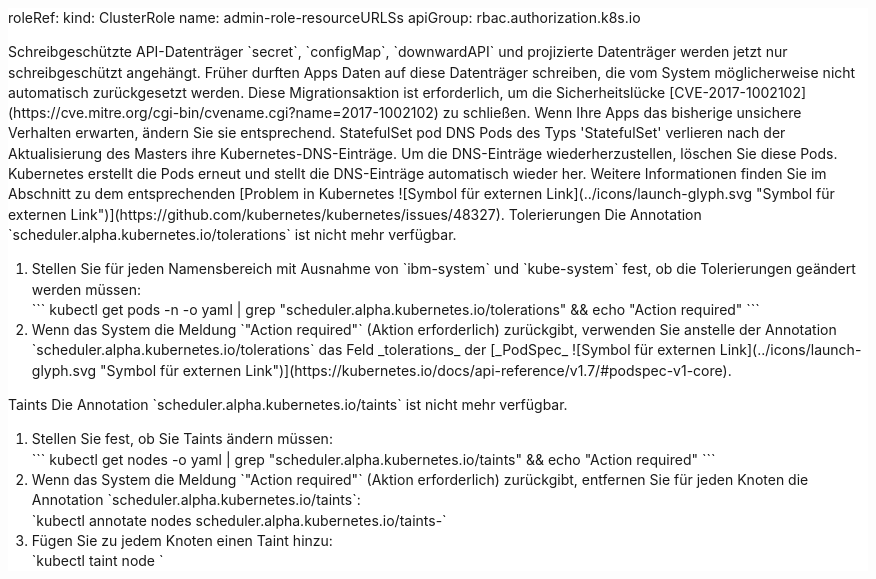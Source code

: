   roleRef:
   kind: ClusterRole
   name: admin-role-resourceURLSs
   apiGroup: rbac.authorization.k8s.io
</code>
</pre></p>
</td>
</tr>
<tr>
<td>Schreibgeschützte API-Datenträger</td>
<td>`secret`, `configMap`, `downwardAPI` und projizierte Datenträger werden jetzt nur schreibgeschützt angehängt.
Früher durften Apps Daten auf diese Datenträger schreiben, die vom System möglicherweise nicht automatisch zurückgesetzt werden. Diese Migrationsaktion ist erforderlich,
um die Sicherheitslücke [CVE-2017-1002102](https://cve.mitre.org/cgi-bin/cvename.cgi?name=2017-1002102) zu schließen. Wenn Ihre Apps das bisherige unsichere Verhalten erwarten, ändern Sie sie entsprechend. </td>
</tr>
<tr>
<td>StatefulSet pod DNS</td>
<td>Pods des Typs 'StatefulSet' verlieren nach der Aktualisierung des Masters ihre Kubernetes-DNS-Einträge. Um die DNS-Einträge wiederherzustellen, löschen Sie diese Pods. Kubernetes erstellt die Pods erneut und stellt die DNS-Einträge automatisch wieder her. Weitere Informationen finden Sie im Abschnitt zu dem entsprechenden [Problem in Kubernetes ![Symbol für externen Link](../icons/launch-glyph.svg "Symbol für externen Link")](https://github.com/kubernetes/kubernetes/issues/48327).</td>
</tr>
<tr>
<td>Tolerierungen</td>
<td>Die Annotation `scheduler.alpha.kubernetes.io/tolerations` ist nicht mehr verfügbar.
<ol>
  <li>Stellen Sie für jeden Namensbereich mit Ausnahme von `ibm-system` und `kube-system` fest, ob die Tolerierungen geändert werden müssen:</br>
  ```
  kubectl get pods -n <namensbereich> -o yaml | grep "scheduler.alpha.kubernetes.io/tolerations" && echo "Action required"
  ```
  </br>

  <li>Wenn das System die Meldung `"Action required"` (Aktion erforderlich) zurückgibt, verwenden Sie anstelle der Annotation `scheduler.alpha.kubernetes.io/tolerations` das Feld _tolerations_ der [_PodSpec_ ![Symbol für externen Link](../icons/launch-glyph.svg "Symbol für externen Link")](https://kubernetes.io/docs/api-reference/v1.7/#podspec-v1-core).
</ol>
</td></tr>
<tr>
<td>Taints</td>
<td>Die Annotation `scheduler.alpha.kubernetes.io/taints` ist nicht mehr verfügbar.
<ol>
  <li>Stellen Sie fest, ob Sie Taints ändern müssen:</br>
  ```
  kubectl get nodes -o yaml | grep "scheduler.alpha.kubernetes.io/taints" && echo "Action required"
  ```
  <li>Wenn das System die Meldung `"Action required"` (Aktion erforderlich) zurückgibt, entfernen Sie für jeden Knoten die Annotation `scheduler.alpha.kubernetes.io/taints`:</br>
  `kubectl annotate nodes <node> scheduler.alpha.kubernetes.io/taints-`
  <li>Fügen Sie zu jedem Knoten einen Taint hinzu:</br>
  `kubectl taint node <node> <taint>`
  </li></ol>
</td></tr>
</tbody>
</table>

